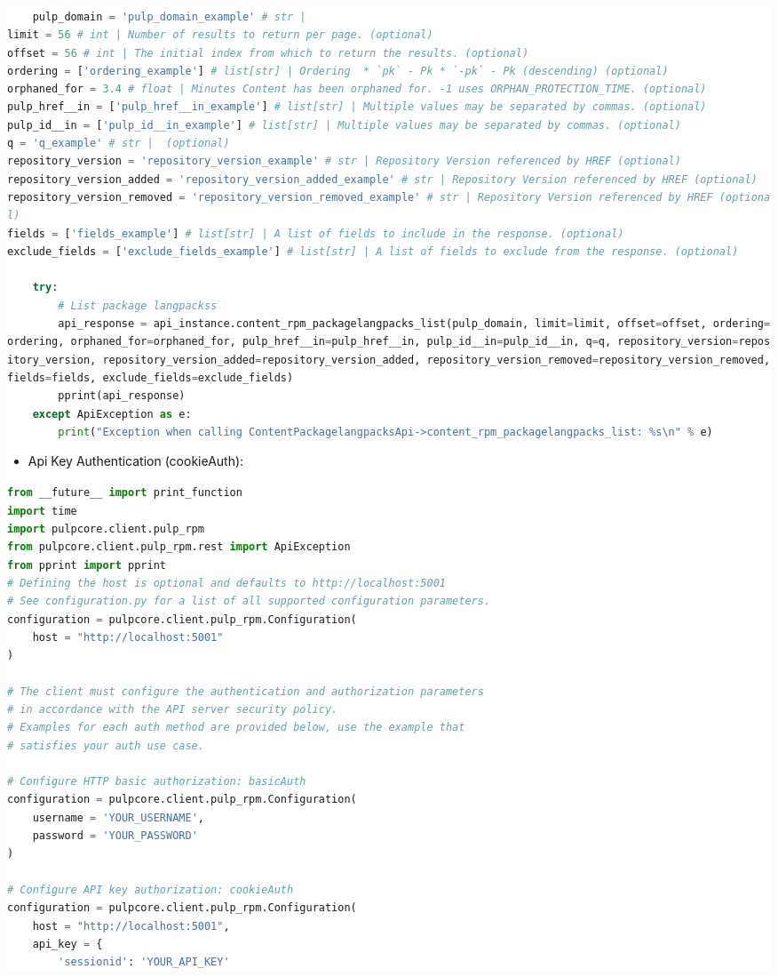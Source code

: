 ```python
    pulp_domain = 'pulp_domain_example' # str | 
limit = 56 # int | Number of results to return per page. (optional)
offset = 56 # int | The initial index from which to return the results. (optional)
ordering = ['ordering_example'] # list[str] | Ordering  * `pk` - Pk * `-pk` - Pk (descending) (optional)
orphaned_for = 3.4 # float | Minutes Content has been orphaned for. -1 uses ORPHAN_PROTECTION_TIME. (optional)
pulp_href__in = ['pulp_href__in_example'] # list[str] | Multiple values may be separated by commas. (optional)
pulp_id__in = ['pulp_id__in_example'] # list[str] | Multiple values may be separated by commas. (optional)
q = 'q_example' # str |  (optional)
repository_version = 'repository_version_example' # str | Repository Version referenced by HREF (optional)
repository_version_added = 'repository_version_added_example' # str | Repository Version referenced by HREF (optional)
repository_version_removed = 'repository_version_removed_example' # str | Repository Version referenced by HREF (optional)
fields = ['fields_example'] # list[str] | A list of fields to include in the response. (optional)
exclude_fields = ['exclude_fields_example'] # list[str] | A list of fields to exclude from the response. (optional)

    try:
        # List package langpackss
        api_response = api_instance.content_rpm_packagelangpacks_list(pulp_domain, limit=limit, offset=offset, ordering=ordering, orphaned_for=orphaned_for, pulp_href__in=pulp_href__in, pulp_id__in=pulp_id__in, q=q, repository_version=repository_version, repository_version_added=repository_version_added, repository_version_removed=repository_version_removed, fields=fields, exclude_fields=exclude_fields)
        pprint(api_response)
    except ApiException as e:
        print("Exception when calling ContentPackagelangpacksApi->content_rpm_packagelangpacks_list: %s\n" % e)
```

* Api Key Authentication (cookieAuth):
```python
from __future__ import print_function
import time
import pulpcore.client.pulp_rpm
from pulpcore.client.pulp_rpm.rest import ApiException
from pprint import pprint
# Defining the host is optional and defaults to http://localhost:5001
# See configuration.py for a list of all supported configuration parameters.
configuration = pulpcore.client.pulp_rpm.Configuration(
    host = "http://localhost:5001"
)

# The client must configure the authentication and authorization parameters
# in accordance with the API server security policy.
# Examples for each auth method are provided below, use the example that
# satisfies your auth use case.

# Configure HTTP basic authorization: basicAuth
configuration = pulpcore.client.pulp_rpm.Configuration(
    username = 'YOUR_USERNAME',
    password = 'YOUR_PASSWORD'
)

# Configure API key authorization: cookieAuth
configuration = pulpcore.client.pulp_rpm.Configuration(
    host = "http://localhost:5001",
    api_key = {
        'sessionid': 'YOUR_API_KEY'
```